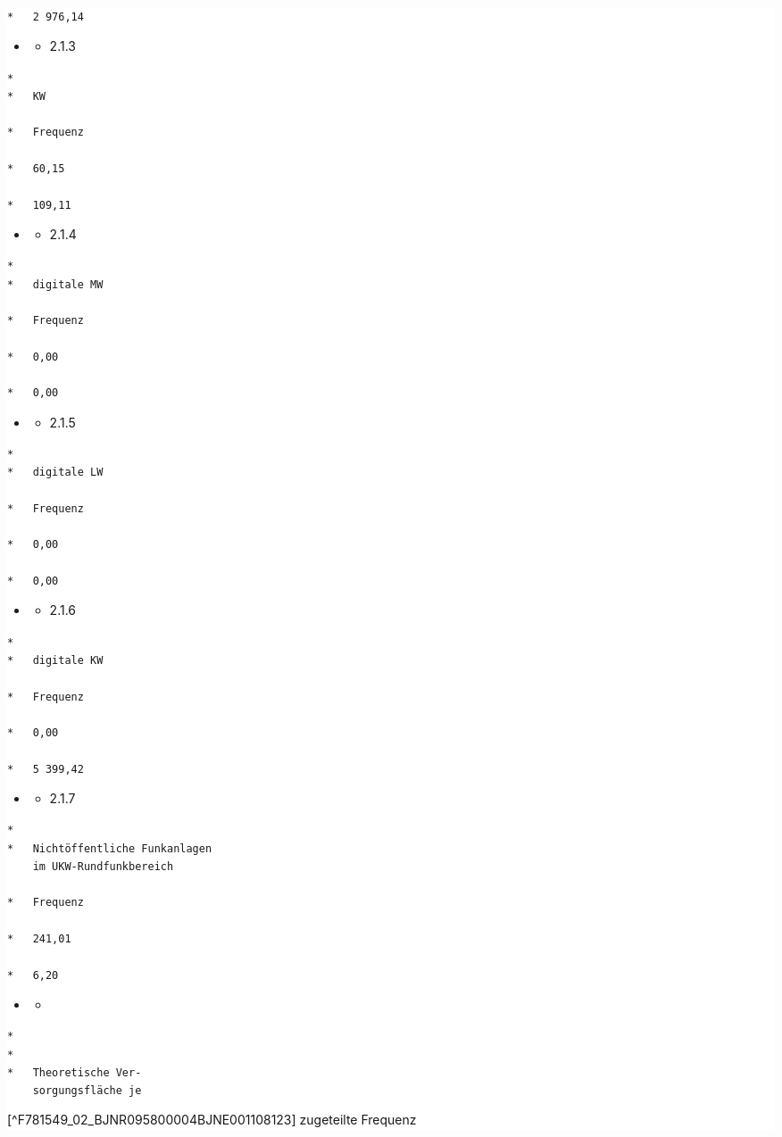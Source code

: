     *   2 976,14


*    *   2.1.3

    *
    *   KW

    *   Frequenz

    *   60,15

    *   109,11


*    *   2.1.4

    *
    *   digitale MW

    *   Frequenz

    *   0,00

    *   0,00


*    *   2.1.5

    *
    *   digitale LW

    *   Frequenz

    *   0,00

    *   0,00


*    *   2.1.6

    *
    *   digitale KW

    *   Frequenz

    *   0,00

    *   5 399,42


*    *   2.1.7

    *
    *   Nichtöffentliche Funkanlagen
        im UKW-Rundfunkbereich

    *   Frequenz

    *   241,01

    *   6,20


*    *
    *
    *
    *   Theoretische Ver-
        sorgungsfläche je
[^F781549_02_BJNR095800004BJNE001108123]
        zugeteilte Frequenz
